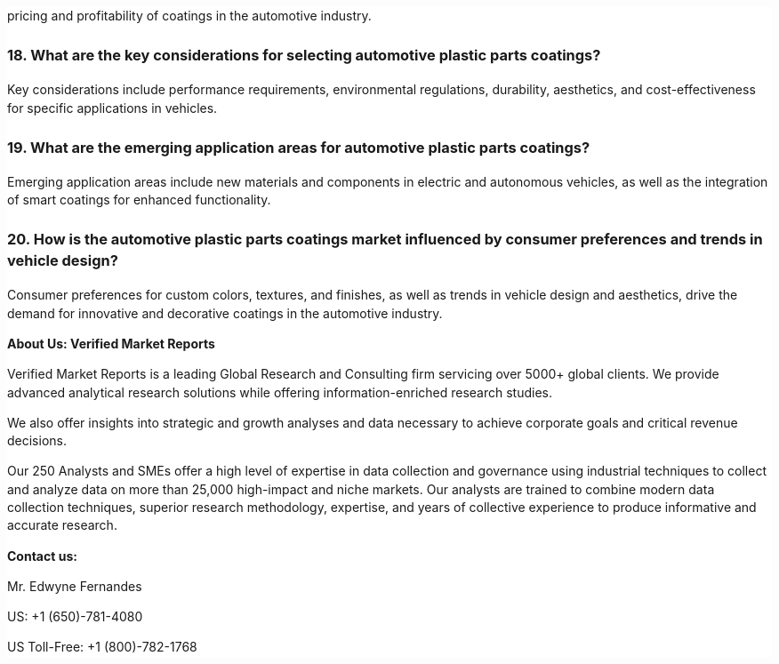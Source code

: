 pricing and profitability of coatings in the automotive industry.</p><h3>18. What are the key considerations for selecting automotive plastic parts coatings?</h3><p>Key considerations include performance requirements, environmental regulations, durability, aesthetics, and cost-effectiveness for specific applications in vehicles.</p><h3>19. What are the emerging application areas for automotive plastic parts coatings?</h3><p>Emerging application areas include new materials and components in electric and autonomous vehicles, as well as the integration of smart coatings for enhanced functionality.</p><h3>20. How is the automotive plastic parts coatings market influenced by consumer preferences and trends in vehicle design?</h3><p>Consumer preferences for custom colors, textures, and finishes, as well as trends in vehicle design and aesthetics, drive the demand for innovative and decorative coatings in the automotive industry.</p></body></html><p id="" class=""><strong>About Us: Verified Market Reports</strong></p><p id="" class="">Verified Market Reports is a leading Global Research and Consulting firm servicing over 5000+ global clients. We provide advanced analytical research solutions while offering information-enriched research studies.</p><p id="" class="">We also offer insights into strategic and growth analyses and data necessary to achieve corporate goals and critical revenue decisions.</p><p id="" class="">Our 250 Analysts and SMEs offer a high level of expertise in data collection and governance using industrial techniques to collect and analyze data on more than 25,000 high-impact and niche markets. Our analysts are trained to combine modern data collection techniques, superior research methodology, expertise, and years of collective experience to produce informative and accurate research.</p><p id="" class=""><strong>Contact us:</strong></p><p id="" class="">Mr. Edwyne Fernandes</p><p id="" class="">US: +1 (650)-781-4080</p><p id="" class="">US Toll-Free: +1 (800)-782-1768</p>
